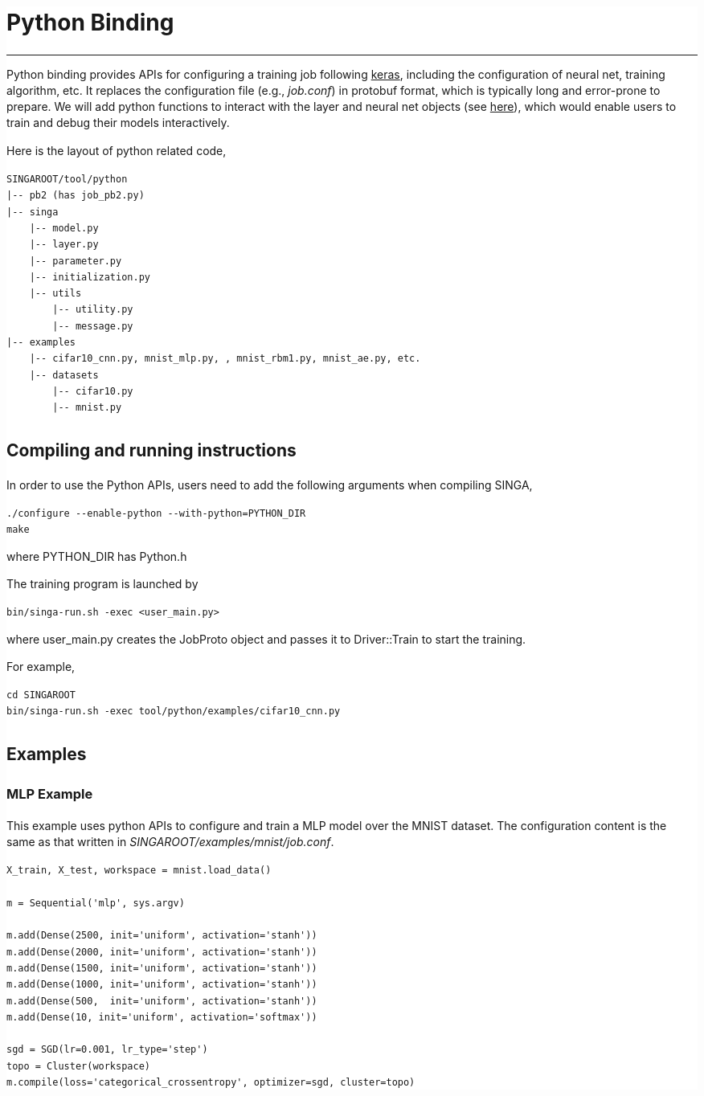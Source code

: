 # Python Binding

---

Python binding provides APIs for configuring a training job following
[keras](http://keras.io/), including the configuration of neural net, training
algorithm, etc.  It replaces the configuration file (e.g., *job.conf*) in
protobuf format, which is typically long and error-prone to prepare. We will add
python functions to interact with the layer and neural net
objects (see [here](python_interactive_training.html)), which would enable users to train and debug their models
interactively.

Here is the layout of python related code,

    SINGAROOT/tool/python
    |-- pb2 (has job_pb2.py)
    |-- singa
        |-- model.py
        |-- layer.py
        |-- parameter.py
        |-- initialization.py
        |-- utils
            |-- utility.py
            |-- message.py
    |-- examples
        |-- cifar10_cnn.py, mnist_mlp.py, , mnist_rbm1.py, mnist_ae.py, etc.
        |-- datasets
            |-- cifar10.py
            |-- mnist.py

## Compiling and running instructions

In order to use the Python APIs, users need to add the following arguments when compiling
SINGA,

    ./configure --enable-python --with-python=PYTHON_DIR
    make

where PYTHON_DIR has Python.h


The training program is launched by

    bin/singa-run.sh -exec <user_main.py>

where user_main.py creates the JobProto object and passes it to Driver::Train to
start the training.

For example,

    cd SINGAROOT
    bin/singa-run.sh -exec tool/python/examples/cifar10_cnn.py



## Examples


### MLP Example

This example uses python APIs to configure and train a MLP model over the MNIST
dataset. The configuration content is the same as that written in *SINGAROOT/examples/mnist/job.conf*.

```
X_train, X_test, workspace = mnist.load_data()

m = Sequential('mlp', sys.argv)

m.add(Dense(2500, init='uniform', activation='stanh'))
m.add(Dense(2000, init='uniform', activation='stanh'))
m.add(Dense(1500, init='uniform', activation='stanh'))
m.add(Dense(1000, init='uniform', activation='stanh'))
m.add(Dense(500,  init='uniform', activation='stanh'))
m.add(Dense(10, init='uniform', activation='softmax'))

sgd = SGD(lr=0.001, lr_type='step')
topo = Cluster(workspace)
m.compile(loss='categorical_crossentropy', optimizer=sgd, cluster=topo)
```